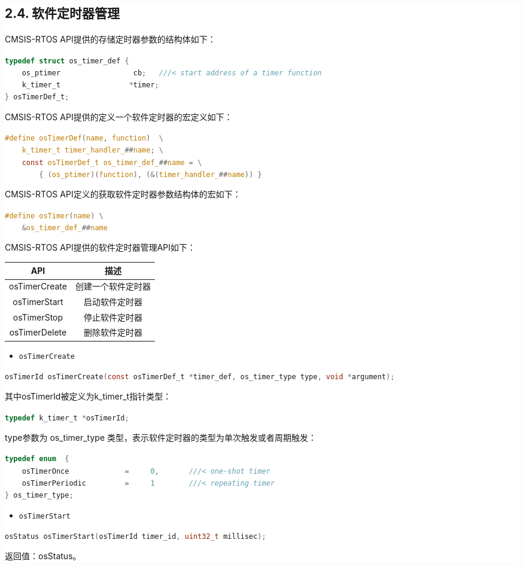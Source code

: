 ## 2.4. 软件定时器管理
CMSIS-RTOS API提供的存储定时器参数的结构体如下：
```c
typedef struct os_timer_def {
    os_ptimer                 cb;   ///< start address of a timer function
    k_timer_t                *timer;
} osTimerDef_t;
```

CMSIS-RTOS API提供的定义一个软件定时器的宏定义如下：
```c
#define osTimerDef(name, function)  \
    k_timer_t timer_handler_##name; \
    const osTimerDef_t os_timer_def_##name = \
        { (os_ptimer)(function), (&(timer_handler_##name)) }
```
CMSIS-RTOS API定义的获取软件定时器参数结构体的宏如下：
```c
#define osTimer(name) \
    &os_timer_def_##name
```
CMSIS-RTOS API提供的软件定时器管理API如下：

|API|描述|
|:---:|:---:|
|osTimerCreate|创建一个软件定时器|
|osTimerStart|启动软件定时器|
|osTimerStop|停止软件定时器|
|osTimerDelete|删除软件定时器|

- `osTimerCreate`
```c
osTimerId osTimerCreate(const osTimerDef_t *timer_def, os_timer_type type, void *argument);
```
其中osTimerId被定义为k_timer_t指针类型：
```c
typedef k_timer_t *osTimerId;
```
type参数为 os_timer_type 类型，表示软件定时器的类型为单次触发或者周期触发：
```c
typedef enum  {
    osTimerOnce             =     0,       ///< one-shot timer
    osTimerPeriodic         =     1        ///< repeating timer
} os_timer_type;
```

- `osTimerStart`
```c
osStatus osTimerStart(osTimerId timer_id, uint32_t millisec);
```
返回值：osStatus。
